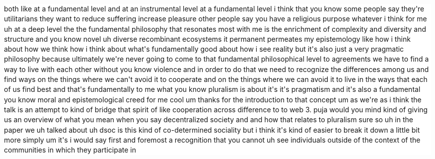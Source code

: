 both like at a fundamental level
and at an instrumental level at a
fundamental level
i think that you know some people say
they're utilitarians they want to reduce
suffering increase pleasure other people
say you have a religious purpose
whatever i think for me
uh at a deep level the the fundamental
philosophy that resonates most with me
is
the enrichment of complexity and
diversity and structure and
you know
novel
uh diverse recombinant ecosystems
it permanent permeates my epistemology
like how i think about how we think how
i think about what's fundamentally good
about how i see reality but it's also
just a very pragmatic philosophy because
ultimately we're never going to come to
that fundamental philosophical level to
agreements we have to find a way to live
with each other without you know
violence
and in order to do that we need to
recognize the differences among us
and find ways on the things where we
can't avoid it to cooperate and on the
things where we can avoid it to live
in the ways that each of us find best
and that's fundamentally to me what you
know pluralism is about it's it's
pragmatism and it's also a fundamental
you know moral and epistemological creed
for me
cool um
thanks
for the introduction to that concept um
as we're
as i think the talk is an attempt to
kind of
bridge
that spirit of like cooperation across
difference to
to web 3.
puja would you mind kind of giving us an
overview of what
you mean when you say decentralized
society
and and how that relates to pluralism
sure
so uh in the paper we uh talked about uh
dsoc is this kind of co-determined
sociality but i think it's kind of
easier to break it down a little bit
more simply um it's i would say first
and foremost a recognition that you
cannot
uh see individuals outside of the
context
of the communities in which they
participate in